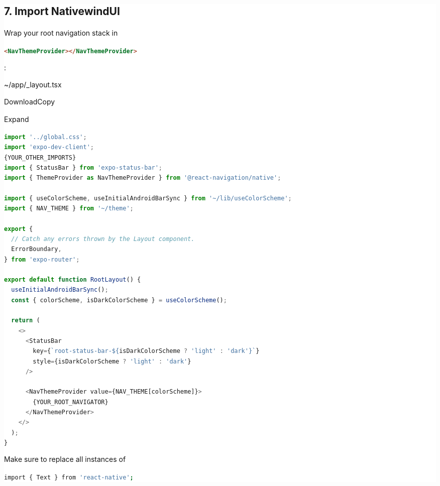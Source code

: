 ## 7. Import NativewindUI

Wrap your root navigation stack in

```html
<NavThemeProvider></NavThemeProvider>
```

:

~/app/\_layout.tsx

DownloadCopy

Expand

```typescript
import '../global.css';
import 'expo-dev-client';
{YOUR_OTHER_IMPORTS}
import { StatusBar } from 'expo-status-bar';
import { ThemeProvider as NavThemeProvider } from '@react-navigation/native';

import { useColorScheme, useInitialAndroidBarSync } from '~/lib/useColorScheme';
import { NAV_THEME } from '~/theme';

export {
  // Catch any errors thrown by the Layout component.
  ErrorBoundary,
} from 'expo-router';

export default function RootLayout() {
  useInitialAndroidBarSync();
  const { colorScheme, isDarkColorScheme } = useColorScheme();

  return (
    <>
      <StatusBar
        key={`root-status-bar-${isDarkColorScheme ? 'light' : 'dark'}`}
        style={isDarkColorScheme ? 'light' : 'dark'}
      />

      <NavThemeProvider value={NAV_THEME[colorScheme]}>
        {YOUR_ROOT_NAVIGATOR}
      </NavThemeProvider>
    </>
  );
}
```

Make sure to replace all instances of

```bash
import { Text } from 'react-native';
```
